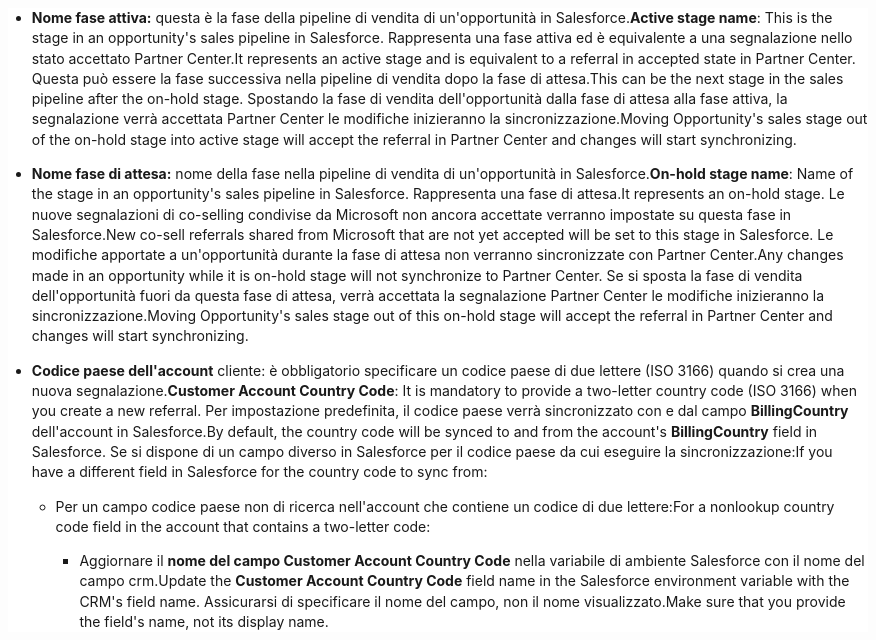   - <span data-ttu-id="34511-239">**Nome fase attiva:** questa è la fase della pipeline di vendita di un'opportunità in Salesforce.</span><span class="sxs-lookup"><span data-stu-id="34511-239">**Active stage name**: This is the stage in an opportunity's sales pipeline in Salesforce.</span></span>  <span data-ttu-id="34511-240">Rappresenta una fase attiva ed è equivalente a una segnalazione nello stato accettato Partner Center.</span><span class="sxs-lookup"><span data-stu-id="34511-240">It represents an active stage and is equivalent to a referral in accepted state in Partner Center.</span></span> <span data-ttu-id="34511-241">Questa può essere la fase successiva nella pipeline di vendita dopo la fase di attesa.</span><span class="sxs-lookup"><span data-stu-id="34511-241">This can be the next stage in the sales pipeline after the on-hold stage.</span></span> <span data-ttu-id="34511-242">Spostando la fase di vendita dell'opportunità dalla fase di attesa alla fase attiva, la segnalazione verrà accettata Partner Center le modifiche inizieranno la sincronizzazione.</span><span class="sxs-lookup"><span data-stu-id="34511-242">Moving Opportunity's sales stage out of the on-hold stage into active stage will accept the referral in Partner Center and changes will start synchronizing.</span></span>

  - <span data-ttu-id="34511-243">**Nome fase di attesa:** nome della fase nella pipeline di vendita di un'opportunità in Salesforce.</span><span class="sxs-lookup"><span data-stu-id="34511-243">**On-hold stage name**: Name of the stage in an opportunity's sales pipeline in Salesforce.</span></span> <span data-ttu-id="34511-244">Rappresenta una fase di attesa.</span><span class="sxs-lookup"><span data-stu-id="34511-244">It represents an on-hold stage.</span></span> <span data-ttu-id="34511-245">Le nuove segnalazioni di co-selling condivise da Microsoft non ancora accettate verranno impostate su questa fase in Salesforce.</span><span class="sxs-lookup"><span data-stu-id="34511-245">New co-sell referrals shared from Microsoft that are not yet accepted will be set to this stage in Salesforce.</span></span> <span data-ttu-id="34511-246">Le modifiche apportate a un'opportunità durante la fase di attesa non verranno sincronizzate con Partner Center.</span><span class="sxs-lookup"><span data-stu-id="34511-246">Any changes made in an opportunity while it is on-hold stage will not synchronize to Partner Center.</span></span> <span data-ttu-id="34511-247">Se si sposta la fase di vendita dell'opportunità fuori da questa fase di attesa, verrà accettata la segnalazione Partner Center le modifiche inizieranno la sincronizzazione.</span><span class="sxs-lookup"><span data-stu-id="34511-247">Moving Opportunity's sales stage out of this on-hold stage will accept the referral in Partner Center and changes will start synchronizing.</span></span>

- <span data-ttu-id="34511-248">**Codice paese dell'account** cliente: è obbligatorio specificare un codice paese di due lettere (ISO 3166) quando si crea una nuova segnalazione.</span><span class="sxs-lookup"><span data-stu-id="34511-248">**Customer Account Country Code**: It is mandatory to provide a two-letter country code (ISO 3166) when you create a new referral.</span></span> <span data-ttu-id="34511-249">Per impostazione predefinita, il codice paese verrà sincronizzato con e dal campo **BillingCountry** dell'account in Salesforce.</span><span class="sxs-lookup"><span data-stu-id="34511-249">By default, the country code will be synced to and from the account's **BillingCountry** field in Salesforce.</span></span> <span data-ttu-id="34511-250">Se si dispone di un campo diverso in Salesforce per il codice paese da cui eseguire la sincronizzazione:</span><span class="sxs-lookup"><span data-stu-id="34511-250">If you have a different field in Salesforce for the country code to sync from:</span></span>

  - <span data-ttu-id="34511-251">Per un campo codice paese non di ricerca nell'account che contiene un codice di due lettere:</span><span class="sxs-lookup"><span data-stu-id="34511-251">For a nonlookup country code field in the account that contains a two-letter code:</span></span>

    - <span data-ttu-id="34511-252">Aggiornare il **nome del campo Customer Account Country Code** nella variabile di ambiente Salesforce con il nome del campo crm.</span><span class="sxs-lookup"><span data-stu-id="34511-252">Update the **Customer Account Country Code** field name in the Salesforce environment variable with the CRM's field name.</span></span> <span data-ttu-id="34511-253">Assicurarsi di specificare il nome del campo, non il nome visualizzato.</span><span class="sxs-lookup"><span data-stu-id="34511-253">Make sure that you provide the field's name, not its display name.</span></span>
